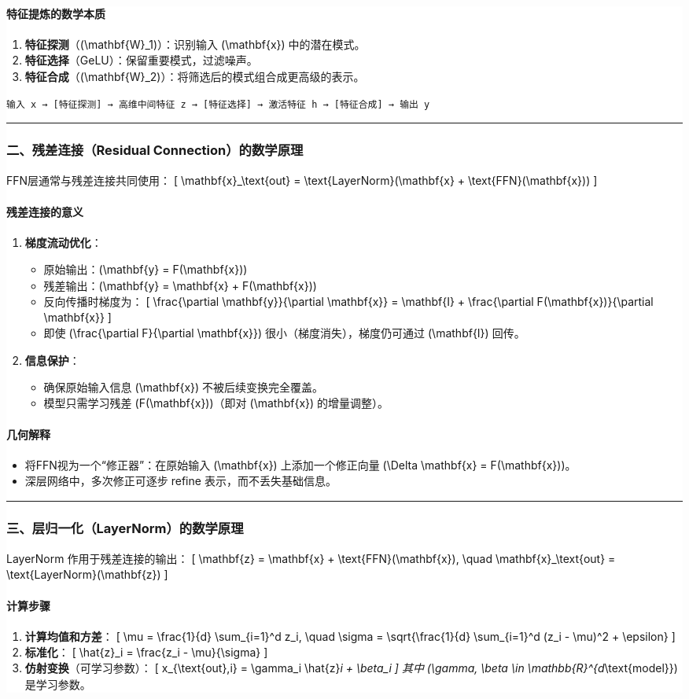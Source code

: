 #### 特征提炼的数学本质
1. **特征探测**（\(\mathbf{W}_1\)）：识别输入 \(\mathbf{x}\) 中的潜在模式。
2. **特征选择**（GeLU）：保留重要模式，过滤噪声。
3. **特征合成**（\(\mathbf{W}_2\)）：将筛选后的模式组合成更高级的表示。
```plaintext
输入 x → [特征探测] → 高维中间特征 z → [特征选择] → 激活特征 h → [特征合成] → 输出 y
```

---

### 二、残差连接（Residual Connection）的数学原理
FFN层通常与残差连接共同使用：
\[
\mathbf{x}_\text{out} = \text{LayerNorm}(\mathbf{x} + \text{FFN}(\mathbf{x}))
\]

#### 残差连接的意义
1. **梯度流动优化**：
   - 原始输出：\(\mathbf{y} = F(\mathbf{x})\)
   - 残差输出：\(\mathbf{y} = \mathbf{x} + F(\mathbf{x})\)
   - 反向传播时梯度为：
     \[
     \frac{\partial \mathbf{y}}{\partial \mathbf{x}} = \mathbf{I} + \frac{\partial F(\mathbf{x})}{\partial \mathbf{x}}
     \]
   - 即使 \(\frac{\partial F}{\partial \mathbf{x}}\) 很小（梯度消失），梯度仍可通过 \(\mathbf{I}\) 回传。
   
2. **信息保护**：
   - 确保原始输入信息 \(\mathbf{x}\) 不被后续变换完全覆盖。
   - 模型只需学习残差 \(F(\mathbf{x})\)（即对 \(\mathbf{x}\) 的增量调整）。

#### 几何解释
- 将FFN视为一个“修正器”：在原始输入 \(\mathbf{x}\) 上添加一个修正向量 \(\Delta \mathbf{x} = F(\mathbf{x})\)。
- 深层网络中，多次修正可逐步 refine 表示，而不丢失基础信息。

---

### 三、层归一化（LayerNorm）的数学原理
LayerNorm 作用于残差连接的输出：
\[
\mathbf{z} = \mathbf{x} + \text{FFN}(\mathbf{x}), \quad \mathbf{x}_\text{out} = \text{LayerNorm}(\mathbf{z})
\]

#### 计算步骤
1. **计算均值和方差**：
   \[
   \mu = \frac{1}{d} \sum_{i=1}^d z_i, \quad \sigma = \sqrt{\frac{1}{d} \sum_{i=1}^d (z_i - \mu)^2 + \epsilon}
   \]
2. **标准化**：
   \[
   \hat{z}_i = \frac{z_i - \mu}{\sigma}
   \]
3. **仿射变换**（可学习参数）：
   \[
   x_{\text{out},i} = \gamma_i \hat{z}_i + \beta_i
   \]
   其中 \(\gamma, \beta \in \mathbb{R}^{d_\text{model}}\) 是学习参数。
